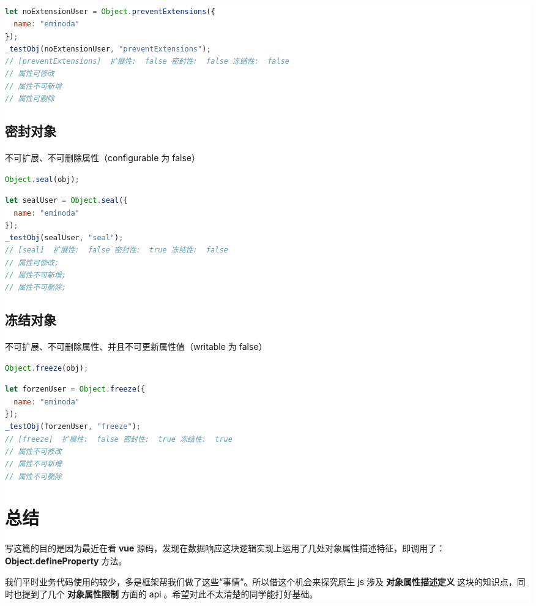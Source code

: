```js
let noExtensionUser = Object.preventExtensions({
  name: "eminoda"
});
_testObj(noExtensionUser, "preventExtensions");
// [preventExtensions]  扩展性:  false 密封性:  false 冻结性:  false
// 属性可修改
// 属性不可新增
// 属性可删除
```

## 密封对象

不可扩展、不可删除属性（configurable 为 false）

```js
Object.seal(obj);
```

```js
let sealUser = Object.seal({
  name: "eminoda"
});
_testObj(sealUser, "seal");
// [seal]  扩展性:  false 密封性:  true 冻结性:  false
// 属性可修改;
// 属性不可新增;
// 属性不可删除;
```

## 冻结对象

不可扩展、不可删除属性、并且不可更新属性值（writable 为 false）

```js
Object.freeze(obj);
```

```js
let forzenUser = Object.freeze({
  name: "eminoda"
});
_testObj(forzenUser, "freeze");
// [freeze]  扩展性:  false 密封性:  true 冻结性:  true
// 属性不可修改
// 属性不可新增
// 属性不可删除
```

# 总结

写这篇的目的是因为最近在看 **vue** 源码，发现在数据响应这块逻辑实现上运用了几处对象属性描述特征，即调用了：**Object.defineProperty** 方法。

我们平时业务代码使用的较少，多是框架帮我们做了这些“事情”。所以借这个机会来探究原生 js 涉及 **对象属性描述定义** 这块的知识点，同时也提到了几个 **对象属性限制** 方面的 api 。希望对此不太清楚的同学能打好基础。
